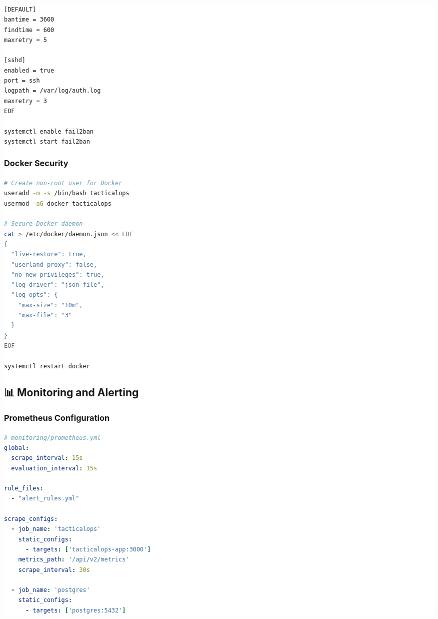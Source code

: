 ```bash
[DEFAULT]
bantime = 3600
findtime = 600
maxretry = 5

[sshd]
enabled = true
port = ssh
logpath = /var/log/auth.log
maxretry = 3
EOF

systemctl enable fail2ban
systemctl start fail2ban
```

### Docker Security
```bash
# Create non-root user for Docker
useradd -m -s /bin/bash tacticalops
usermod -aG docker tacticalops

# Secure Docker daemon
cat > /etc/docker/daemon.json << EOF
{
  "live-restore": true,
  "userland-proxy": false,
  "no-new-privileges": true,
  "log-driver": "json-file",
  "log-opts": {
    "max-size": "10m",
    "max-file": "3"
  }
}
EOF

systemctl restart docker
```

## 📊 Monitoring and Alerting

### Prometheus Configuration
```yaml
# monitoring/prometheus.yml
global:
  scrape_interval: 15s
  evaluation_interval: 15s

rule_files:
  - "alert_rules.yml"

scrape_configs:
  - job_name: 'tacticalops'
    static_configs:
      - targets: ['tacticalops-app:3000']
    metrics_path: '/api/v2/metrics'
    scrape_interval: 30s

  - job_name: 'postgres'
    static_configs:
      - targets: ['postgres:5432']

```